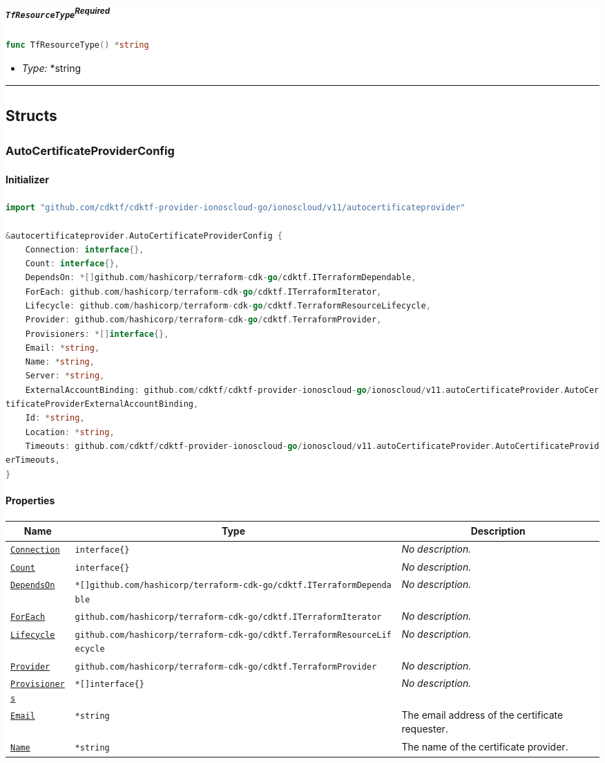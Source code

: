 
##### `TfResourceType`<sup>Required</sup> <a name="TfResourceType" id="@cdktf/provider-ionoscloud.autoCertificateProvider.AutoCertificateProvider.property.tfResourceType"></a>

```go
func TfResourceType() *string
```

- *Type:* *string

---

## Structs <a name="Structs" id="Structs"></a>

### AutoCertificateProviderConfig <a name="AutoCertificateProviderConfig" id="@cdktf/provider-ionoscloud.autoCertificateProvider.AutoCertificateProviderConfig"></a>

#### Initializer <a name="Initializer" id="@cdktf/provider-ionoscloud.autoCertificateProvider.AutoCertificateProviderConfig.Initializer"></a>

```go
import "github.com/cdktf/cdktf-provider-ionoscloud-go/ionoscloud/v11/autocertificateprovider"

&autocertificateprovider.AutoCertificateProviderConfig {
	Connection: interface{},
	Count: interface{},
	DependsOn: *[]github.com/hashicorp/terraform-cdk-go/cdktf.ITerraformDependable,
	ForEach: github.com/hashicorp/terraform-cdk-go/cdktf.ITerraformIterator,
	Lifecycle: github.com/hashicorp/terraform-cdk-go/cdktf.TerraformResourceLifecycle,
	Provider: github.com/hashicorp/terraform-cdk-go/cdktf.TerraformProvider,
	Provisioners: *[]interface{},
	Email: *string,
	Name: *string,
	Server: *string,
	ExternalAccountBinding: github.com/cdktf/cdktf-provider-ionoscloud-go/ionoscloud/v11.autoCertificateProvider.AutoCertificateProviderExternalAccountBinding,
	Id: *string,
	Location: *string,
	Timeouts: github.com/cdktf/cdktf-provider-ionoscloud-go/ionoscloud/v11.autoCertificateProvider.AutoCertificateProviderTimeouts,
}
```

#### Properties <a name="Properties" id="Properties"></a>

| **Name** | **Type** | **Description** |
| --- | --- | --- |
| <code><a href="#@cdktf/provider-ionoscloud.autoCertificateProvider.AutoCertificateProviderConfig.property.connection">Connection</a></code> | <code>interface{}</code> | *No description.* |
| <code><a href="#@cdktf/provider-ionoscloud.autoCertificateProvider.AutoCertificateProviderConfig.property.count">Count</a></code> | <code>interface{}</code> | *No description.* |
| <code><a href="#@cdktf/provider-ionoscloud.autoCertificateProvider.AutoCertificateProviderConfig.property.dependsOn">DependsOn</a></code> | <code>*[]github.com/hashicorp/terraform-cdk-go/cdktf.ITerraformDependable</code> | *No description.* |
| <code><a href="#@cdktf/provider-ionoscloud.autoCertificateProvider.AutoCertificateProviderConfig.property.forEach">ForEach</a></code> | <code>github.com/hashicorp/terraform-cdk-go/cdktf.ITerraformIterator</code> | *No description.* |
| <code><a href="#@cdktf/provider-ionoscloud.autoCertificateProvider.AutoCertificateProviderConfig.property.lifecycle">Lifecycle</a></code> | <code>github.com/hashicorp/terraform-cdk-go/cdktf.TerraformResourceLifecycle</code> | *No description.* |
| <code><a href="#@cdktf/provider-ionoscloud.autoCertificateProvider.AutoCertificateProviderConfig.property.provider">Provider</a></code> | <code>github.com/hashicorp/terraform-cdk-go/cdktf.TerraformProvider</code> | *No description.* |
| <code><a href="#@cdktf/provider-ionoscloud.autoCertificateProvider.AutoCertificateProviderConfig.property.provisioners">Provisioners</a></code> | <code>*[]interface{}</code> | *No description.* |
| <code><a href="#@cdktf/provider-ionoscloud.autoCertificateProvider.AutoCertificateProviderConfig.property.email">Email</a></code> | <code>*string</code> | The email address of the certificate requester. |
| <code><a href="#@cdktf/provider-ionoscloud.autoCertificateProvider.AutoCertificateProviderConfig.property.name">Name</a></code> | <code>*string</code> | The name of the certificate provider. |